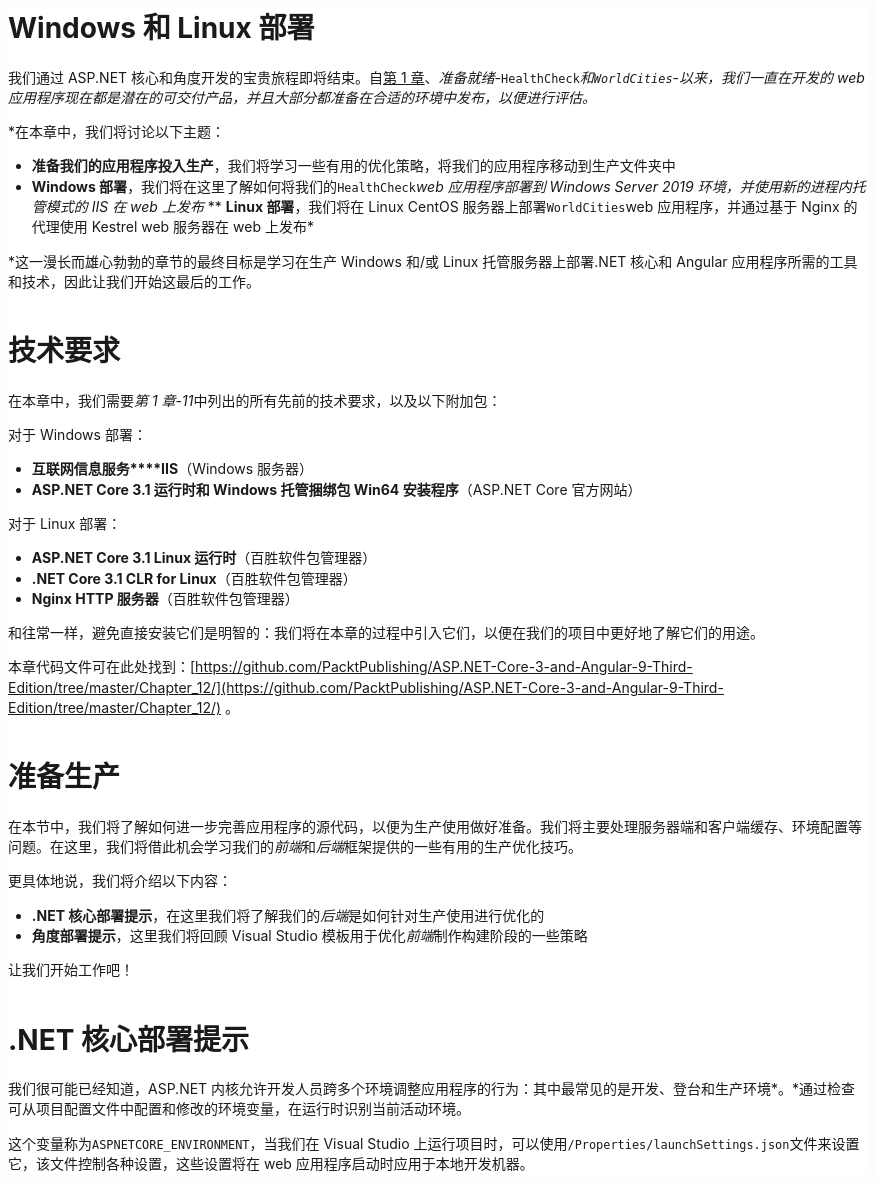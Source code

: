 # Windows 和 Linux 部署

我们通过 ASP.NET 核心和角度开发的宝贵旅程即将结束。自[第 1 章](01.html)、*准备就绪*-`HealthCheck`*和`WorldCities`*-*以来，我们一直在开发的 web 应用程序现在都是潜在的可交付产品，并且大部分都准备在合适的环境中发布，以便进行评估。*

 *在本章中，我们将讨论以下主题：

*   **准备我们的应用程序投入生产**，我们将学习一些有用的优化策略，将我们的应用程序移动到生产文件夹中
*   **Windows 部署**，我们将在这里了解如何将我们的`HealthCheck`*web 应用程序部署到 Windows Server 2019 环境，并使用新的进程内托管模式的 IIS 在 web 上发布*
**   **Linux 部署**，我们将在 Linux CentOS 服务器上部署`WorldCities`web 应用程序，并通过基于 Nginx 的代理使用 Kestrel web 服务器在 web 上发布*

 *这一漫长而雄心勃勃的章节的最终目标是学习在生产 Windows 和/或 Linux 托管服务器上部署.NET 核心和 Angular 应用程序所需的工具和技术，因此让我们开始这最后的工作。

# 技术要求

在本章中，我们需要*第 1 章*-*11*中列出的所有先前的技术要求，以及以下附加包：

对于 Windows 部署：

*   **互联网信息服务****IIS**（Windows 服务器）
*   **ASP.NET Core 3.1 运行时和 Windows 托管捆绑包 Win64 安装程序**（ASP.NET Core 官方网站）

对于 Linux 部署：

*   **ASP.NET Core 3.1 Linux 运行时**（百胜软件包管理器）
*   **.NET Core 3.1 CLR for Linux**（百胜软件包管理器）
*   **Nginx HTTP 服务器**（百胜软件包管理器）

和往常一样，避免直接安装它们是明智的：我们将在本章的过程中引入它们，以便在我们的项目中更好地了解它们的用途。

本章代码文件可在此处找到：[https://github.com/PacktPublishing/ASP.NET-Core-3-and-Angular-9-Third-Edition/tree/master/Chapter_12/](https://github.com/PacktPublishing/ASP.NET-Core-3-and-Angular-9-Third-Edition/tree/master/Chapter_12/) 。

# 准备生产

在本节中，我们将了解如何进一步完善应用程序的源代码，以便为生产使用做好准备。我们将主要处理服务器端和客户端缓存、环境配置等问题。在这里，我们将借此机会学习我们的*前端*和*后端*框架提供的一些有用的生产优化技巧。

更具体地说，我们将介绍以下内容：

*   **.NET 核心部署提示**，在这里我们将了解我们的*后端*是如何针对生产使用进行优化的
*   **角度部署提示**，这里我们将回顾 Visual Studio 模板用于优化*前端*制作构建阶段的一些策略

让我们开始工作吧！

# .NET 核心部署提示

我们很可能已经知道，ASP.NET 内核允许开发人员跨多个环境调整应用程序的行为：其中最常见的是开发、登台和生产环境*。*通过检查可从项目配置文件中配置和修改的环境变量，在运行时识别当前活动环境。

这个变量称为`ASPNETCORE_ENVIRONMENT`，当我们在 Visual Studio 上运行项目时，可以使用`/Properties/launchSettings.json`文件来设置它，该文件控制各种设置，这些设置将在 web 应用程序启动时应用于本地开发机器。
